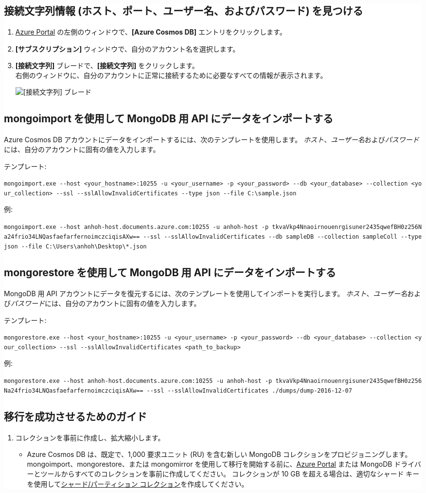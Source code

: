 ## <a name="find-your-connection-string-information-host-port-username-and-password"></a>接続文字列情報 (ホスト、ポート、ユーザー名、およびパスワード) を見つける

1. [Azure Portal](https://portal.azure.com) の左側のウィンドウで、**[Azure Cosmos DB]** エントリをクリックします。
2. **[サブスクリプション]** ウィンドウで、自分のアカウント名を選択します。
3. **[接続文字列]** ブレードで、**[接続文字列]** をクリックします。  
右側のウィンドウに、自分のアカウントに正常に接続するために必要なすべての情報が表示されます。

    ![[接続文字列] ブレード](./media/mongodb-migrate/ConnectionStringBlade.png)

## <a name="import-data-to-the-api-for-mongodb-by-using-mongoimport"></a>mongoimport を使用して MongoDB 用 API にデータをインポートする

Azure Cosmos DB アカウントにデータをインポートするには、次のテンプレートを使用します。 *ホスト*、*ユーザー名*および*パスワード*には、自分のアカウントに固有の値を入力します。  

テンプレート:

    mongoimport.exe --host <your_hostname>:10255 -u <your_username> -p <your_password> --db <your_database> --collection <your_collection> --ssl --sslAllowInvalidCertificates --type json --file C:\sample.json

例:  

    mongoimport.exe --host anhoh-host.documents.azure.com:10255 -u anhoh-host -p tkvaVkp4Nnaoirnouenrgisuner2435qwefBH0z256Na24frio34LNQasfaefarfernoimczciqisAXw== --ssl --sslAllowInvalidCertificates --db sampleDB --collection sampleColl --type json --file C:\Users\anhoh\Desktop\*.json

## <a name="import-data-to-the-api-for-mongodb-by-using-mongorestore"></a>mongorestore を使用して MongoDB 用 API にデータをインポートする

MongoDB 用 API アカウントにデータを復元するには、次のテンプレートを使用してインポートを実行します。 *ホスト*、*ユーザー名*および*パスワード*には、自分のアカウントに固有の値を入力します。

テンプレート:

    mongorestore.exe --host <your_hostname>:10255 -u <your_username> -p <your_password> --db <your_database> --collection <your_collection> --ssl --sslAllowInvalidCertificates <path_to_backup>

例:

    mongorestore.exe --host anhoh-host.documents.azure.com:10255 -u anhoh-host -p tkvaVkp4Nnaoirnouenrgisuner2435qwefBH0z256Na24frio34LNQasfaefarfernoimczciqisAXw== --ssl --sslAllowInvalidCertificates ./dumps/dump-2016-12-07
    
## <a name="guide-for-a-successful-migration"></a>移行を成功させるためのガイド

1. コレクションを事前に作成し、拡大縮小します。
        
    * Azure Cosmos DB は、既定で、1,000 要求ユニット (RU) を含む新しい MongoDB コレクションをプロビジョニングします。 mongoimport、mongorestore、または mongomirror を使用して移行を開始する前に、[Azure Portal](https://portal.azure.com) または MongoDB ドライバーとツールからすべてのコレクションを事前に作成してください。 コレクションが 10 GB を超える場合は、適切なシャード キーを使用して[シャード/パーティション コレクション](partition-data.md)を作成してください。
